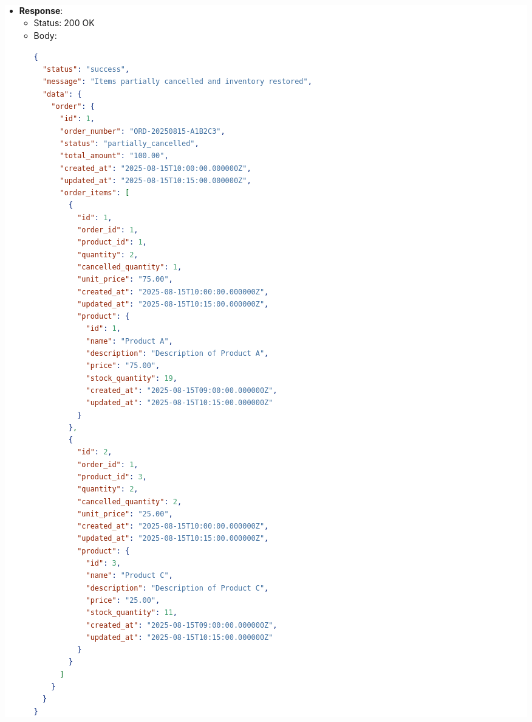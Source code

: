 - **Response**:
  - Status: 200 OK
  - Body:
    ```json
    {
      "status": "success",
      "message": "Items partially cancelled and inventory restored",
      "data": {
        "order": {
          "id": 1,
          "order_number": "ORD-20250815-A1B2C3",
          "status": "partially_cancelled",
          "total_amount": "100.00",
          "created_at": "2025-08-15T10:00:00.000000Z",
          "updated_at": "2025-08-15T10:15:00.000000Z",
          "order_items": [
            {
              "id": 1,
              "order_id": 1,
              "product_id": 1,
              "quantity": 2,
              "cancelled_quantity": 1,
              "unit_price": "75.00",
              "created_at": "2025-08-15T10:00:00.000000Z",
              "updated_at": "2025-08-15T10:15:00.000000Z",
              "product": {
                "id": 1,
                "name": "Product A",
                "description": "Description of Product A",
                "price": "75.00",
                "stock_quantity": 19,
                "created_at": "2025-08-15T09:00:00.000000Z",
                "updated_at": "2025-08-15T10:15:00.000000Z"
              }
            },
            {
              "id": 2,
              "order_id": 1,
              "product_id": 3,
              "quantity": 2,
              "cancelled_quantity": 2,
              "unit_price": "25.00",
              "created_at": "2025-08-15T10:00:00.000000Z",
              "updated_at": "2025-08-15T10:15:00.000000Z",
              "product": {
                "id": 3,
                "name": "Product C",
                "description": "Description of Product C",
                "price": "25.00",
                "stock_quantity": 11,
                "created_at": "2025-08-15T09:00:00.000000Z",
                "updated_at": "2025-08-15T10:15:00.000000Z"
              }
            }
          ]
        }
      }
    }
    ```

